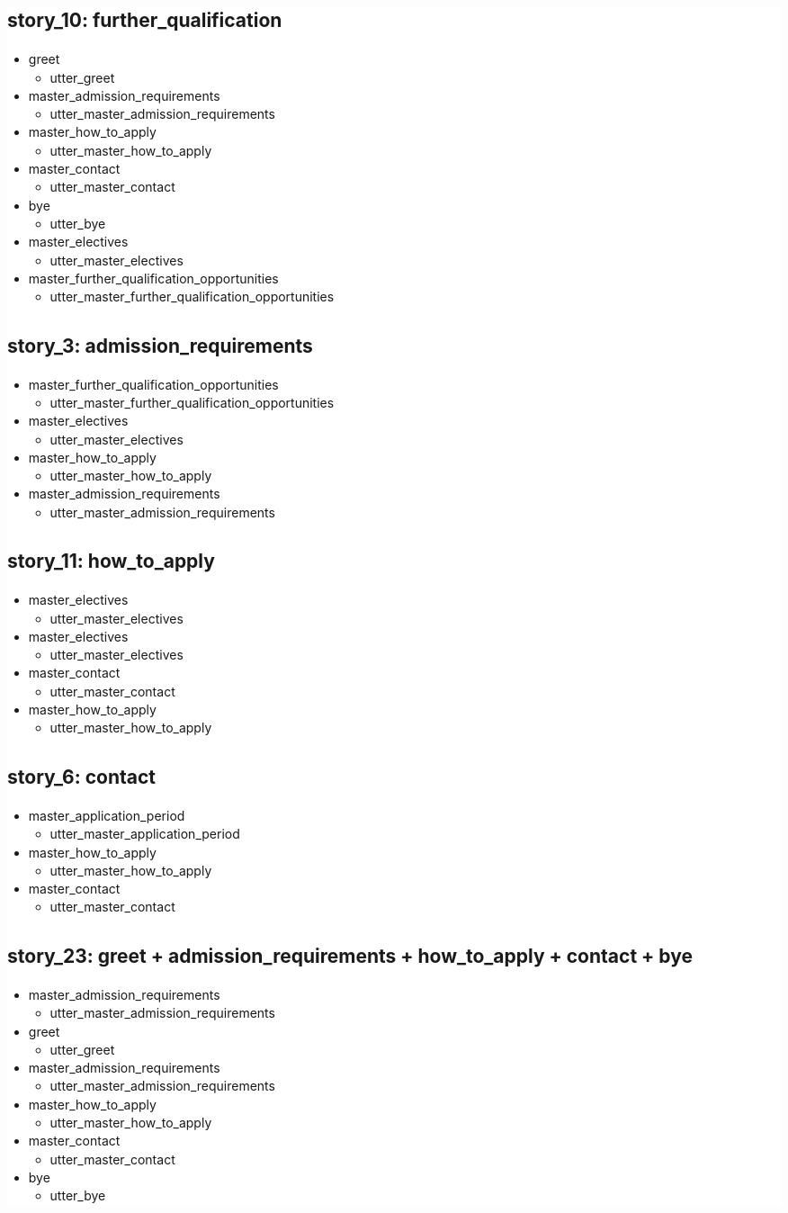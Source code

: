 ## story_10: further_qualification
* greet
    - utter_greet
* master_admission_requirements
    - utter_master_admission_requirements
* master_how_to_apply
    - utter_master_how_to_apply
* master_contact
    - utter_master_contact
* bye
    - utter_bye
* master_electives
    - utter_master_electives
* master_further_qualification_opportunities
    - utter_master_further_qualification_opportunities

## story_3: admission_requirements
* master_further_qualification_opportunities
    - utter_master_further_qualification_opportunities
* master_electives
    - utter_master_electives
* master_how_to_apply
    - utter_master_how_to_apply
* master_admission_requirements
    - utter_master_admission_requirements

## story_11: how_to_apply
* master_electives
    - utter_master_electives
* master_electives
    - utter_master_electives
* master_contact
    - utter_master_contact
* master_how_to_apply
    - utter_master_how_to_apply

## story_6: contact
* master_application_period
    - utter_master_application_period
* master_how_to_apply
    - utter_master_how_to_apply
* master_contact
    - utter_master_contact

## story_23: greet + admission_requirements + how_to_apply + contact + bye
* master_admission_requirements
    - utter_master_admission_requirements
* greet
    - utter_greet
* master_admission_requirements
    - utter_master_admission_requirements
* master_how_to_apply
    - utter_master_how_to_apply
* master_contact
    - utter_master_contact
* bye
    - utter_bye
